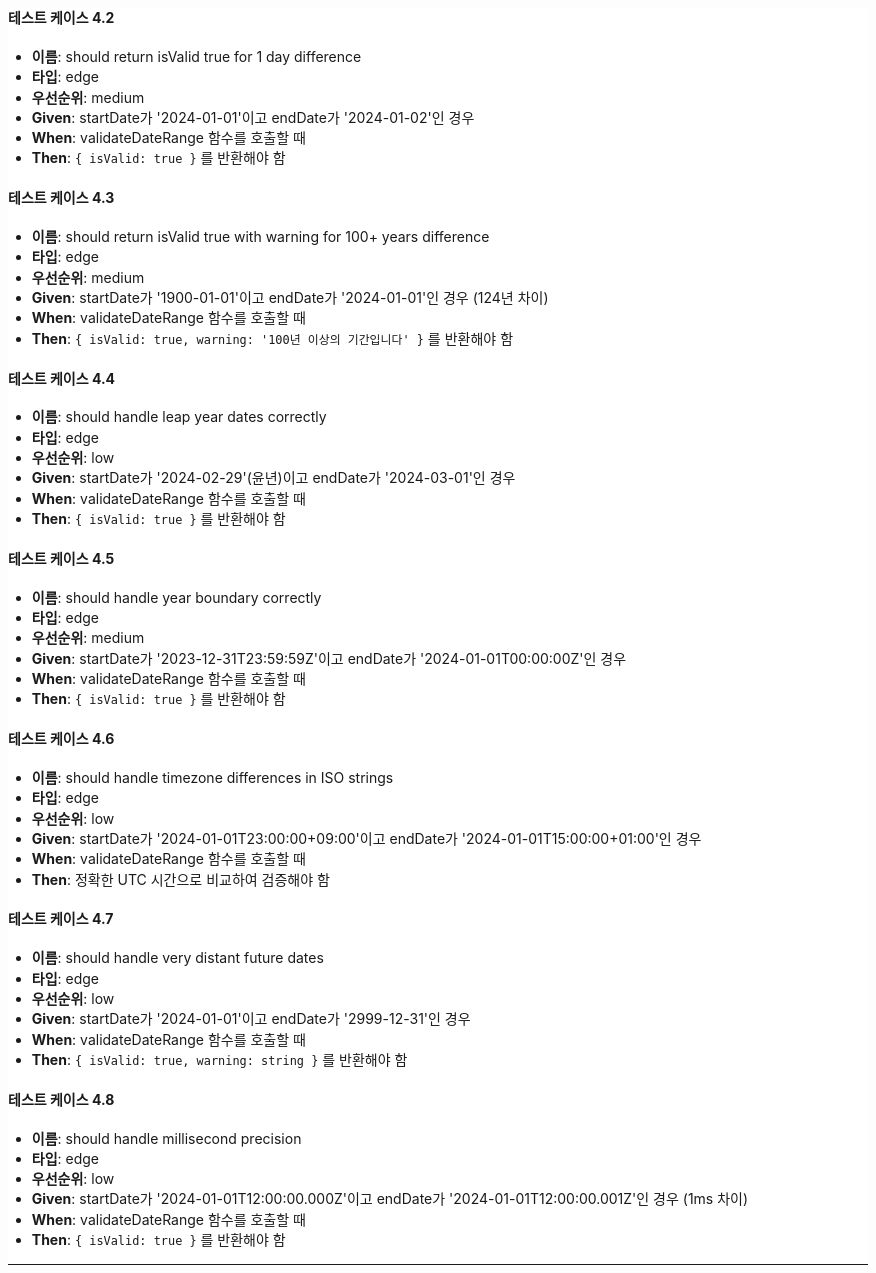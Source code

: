 #### 테스트 케이스 4.2
- **이름**: should return isValid true for 1 day difference
- **타입**: edge
- **우선순위**: medium
- **Given**: startDate가 '2024-01-01'이고 endDate가 '2024-01-02'인 경우
- **When**: validateDateRange 함수를 호출할 때
- **Then**: `{ isValid: true }` 를 반환해야 함

#### 테스트 케이스 4.3
- **이름**: should return isValid true with warning for 100+ years difference
- **타입**: edge
- **우선순위**: medium
- **Given**: startDate가 '1900-01-01'이고 endDate가 '2024-01-01'인 경우 (124년 차이)
- **When**: validateDateRange 함수를 호출할 때
- **Then**: `{ isValid: true, warning: '100년 이상의 기간입니다' }` 를 반환해야 함

#### 테스트 케이스 4.4
- **이름**: should handle leap year dates correctly
- **타입**: edge
- **우선순위**: low
- **Given**: startDate가 '2024-02-29'(윤년)이고 endDate가 '2024-03-01'인 경우
- **When**: validateDateRange 함수를 호출할 때
- **Then**: `{ isValid: true }` 를 반환해야 함

#### 테스트 케이스 4.5
- **이름**: should handle year boundary correctly
- **타입**: edge
- **우선순위**: medium
- **Given**: startDate가 '2023-12-31T23:59:59Z'이고 endDate가 '2024-01-01T00:00:00Z'인 경우
- **When**: validateDateRange 함수를 호출할 때
- **Then**: `{ isValid: true }` 를 반환해야 함

#### 테스트 케이스 4.6
- **이름**: should handle timezone differences in ISO strings
- **타입**: edge
- **우선순위**: low
- **Given**: startDate가 '2024-01-01T23:00:00+09:00'이고 endDate가 '2024-01-01T15:00:00+01:00'인 경우
- **When**: validateDateRange 함수를 호출할 때
- **Then**: 정확한 UTC 시간으로 비교하여 검증해야 함

#### 테스트 케이스 4.7
- **이름**: should handle very distant future dates
- **타입**: edge
- **우선순위**: low
- **Given**: startDate가 '2024-01-01'이고 endDate가 '2999-12-31'인 경우
- **When**: validateDateRange 함수를 호출할 때
- **Then**: `{ isValid: true, warning: string }` 를 반환해야 함

#### 테스트 케이스 4.8
- **이름**: should handle millisecond precision
- **타입**: edge
- **우선순위**: low
- **Given**: startDate가 '2024-01-01T12:00:00.000Z'이고 endDate가 '2024-01-01T12:00:00.001Z'인 경우 (1ms 차이)
- **When**: validateDateRange 함수를 호출할 때
- **Then**: `{ isValid: true }` 를 반환해야 함

---